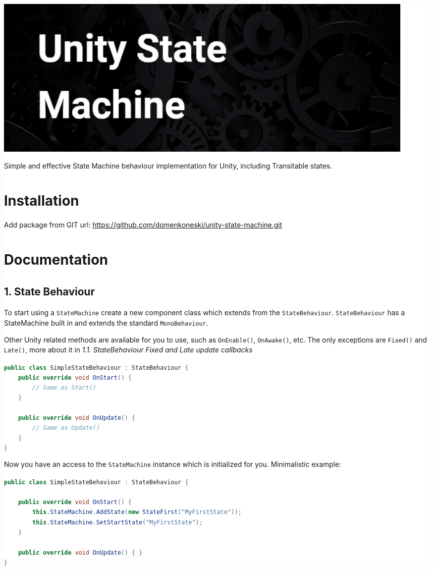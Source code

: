 <img src="logo.png"  width="800"/>

Simple and effective State Machine behaviour implementation for Unity, including Transitable states.

# Installation

Add package from GIT url: https://github.com/domenkoneski/unity-state-machine.git

# Documentation

## 1. State Behaviour

To start using a `StateMachine` create a new component class which extends from the `StateBehaviour`. `StateBehaviour` has a StateMachine built in and extends the standard `MonoBehaviour`.

Other Unity related methods are available for you to use, such as `OnEnable()`, `OnAwake()`, etc. The only exceptions are `Fixed()` and `Late()`, more about it in *1.1. StateBehaviour Fixed and Late update callbacks*

```csharp
public class SimpleStateBehaviour : StateBehaviour {
    public override void OnStart() {
        // Same as Start()
    }

    public override void OnUpdate() {
        // Same as Update()
    }
}
```

Now you have an access to the `StateMachine` instance which is initialized for you. Minimalistic example:

```csharp
public class SimpleStateBehaviour : StateBehaviour {

    public override void OnStart() {
        this.StateMachine.AddState(new StateFirst("MyFirstState"));
        this.StateMachine.SetStartState("MyFirstState");
    }

    public override void OnUpdate() { }
}
```
